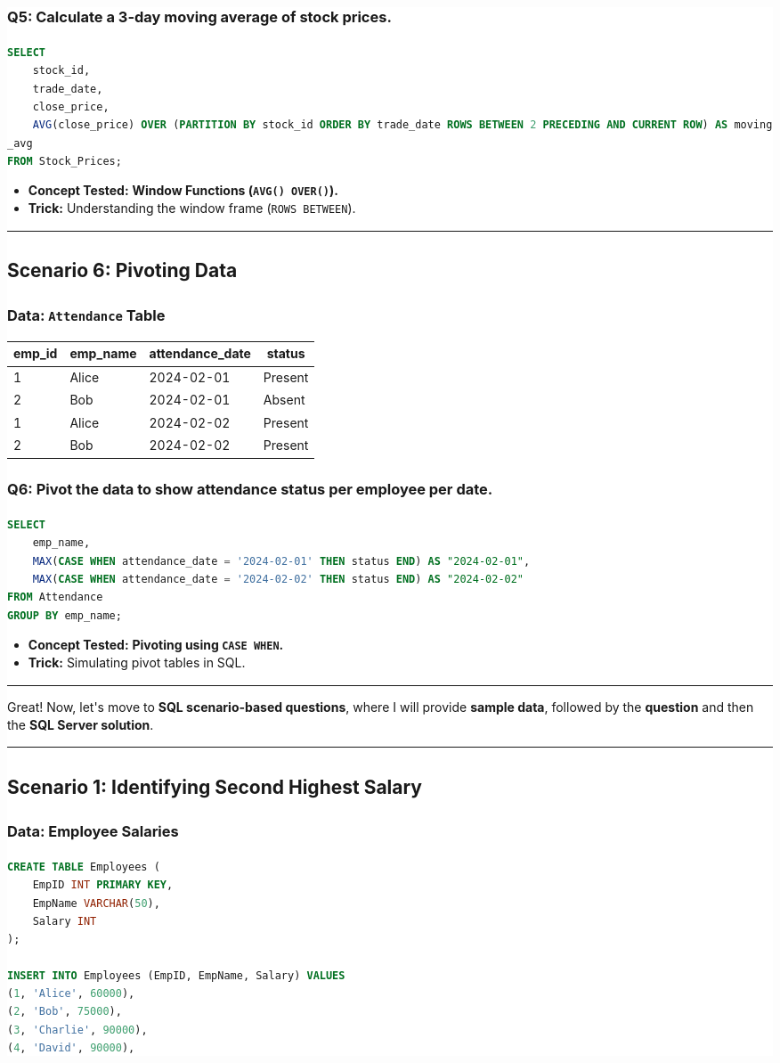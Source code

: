 ### **Q5: Calculate a 3-day moving average of stock prices.**
```sql
SELECT 
    stock_id, 
    trade_date, 
    close_price,
    AVG(close_price) OVER (PARTITION BY stock_id ORDER BY trade_date ROWS BETWEEN 2 PRECEDING AND CURRENT ROW) AS moving_avg
FROM Stock_Prices;
```
- **Concept Tested:** **Window Functions (`AVG() OVER()`).**
- **Trick:** Understanding the window frame (`ROWS BETWEEN`).

---

## **Scenario 6: Pivoting Data**
### **Data: `Attendance` Table**
| emp_id | emp_name | attendance_date | status  |
|--------|---------|----------------|--------|
| 1      | Alice   | 2024-02-01     | Present |
| 2      | Bob     | 2024-02-01     | Absent  |
| 1      | Alice   | 2024-02-02     | Present |
| 2      | Bob     | 2024-02-02     | Present |

### **Q6: Pivot the data to show attendance status per employee per date.**
```sql
SELECT 
    emp_name,
    MAX(CASE WHEN attendance_date = '2024-02-01' THEN status END) AS "2024-02-01",
    MAX(CASE WHEN attendance_date = '2024-02-02' THEN status END) AS "2024-02-02"
FROM Attendance
GROUP BY emp_name;
```
- **Concept Tested:** **Pivoting using `CASE WHEN`.**
- **Trick:** Simulating pivot tables in SQL.

---


Great! Now, let's move to **SQL scenario-based questions**, where I will provide **sample data**, followed by the **question** and then the **SQL Server solution**.

---

## **Scenario 1: Identifying Second Highest Salary**
### **Data: Employee Salaries**
```sql
CREATE TABLE Employees (
    EmpID INT PRIMARY KEY,
    EmpName VARCHAR(50),
    Salary INT
);

INSERT INTO Employees (EmpID, EmpName, Salary) VALUES
(1, 'Alice', 60000),
(2, 'Bob', 75000),
(3, 'Charlie', 90000),
(4, 'David', 90000),
```